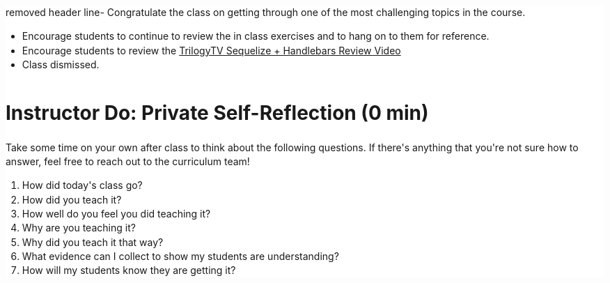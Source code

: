 removed header line- Congratulate the class on getting through one of the most challenging topics in the course.

- Encourage students to continue to review the in class exercises and to hang on to them for reference.
- Encourage students to review the [TrilogyTV Sequelize + Handlebars Review Video](https://www.youtube.com/watch?v=EDgpYNqItmc&index=1&list=PLgJ8UgkiorCnbVc-ZiCqgm3dw7Cvrewq2)
- Class dismissed.

# Instructor Do: Private Self-Reflection (0 min)

Take some time on your own after class to think about the following questions. If there's anything that you're not sure how to answer, feel free to reach out to the curriculum team!

1. How did today's class go?
2. How did you teach it?
3. How well do you feel you did teaching it?
4. Why are you teaching it?
5. Why did you teach it that way?
6. What evidence can I collect to show my students are understanding?
7. How will my students know they are getting it?
